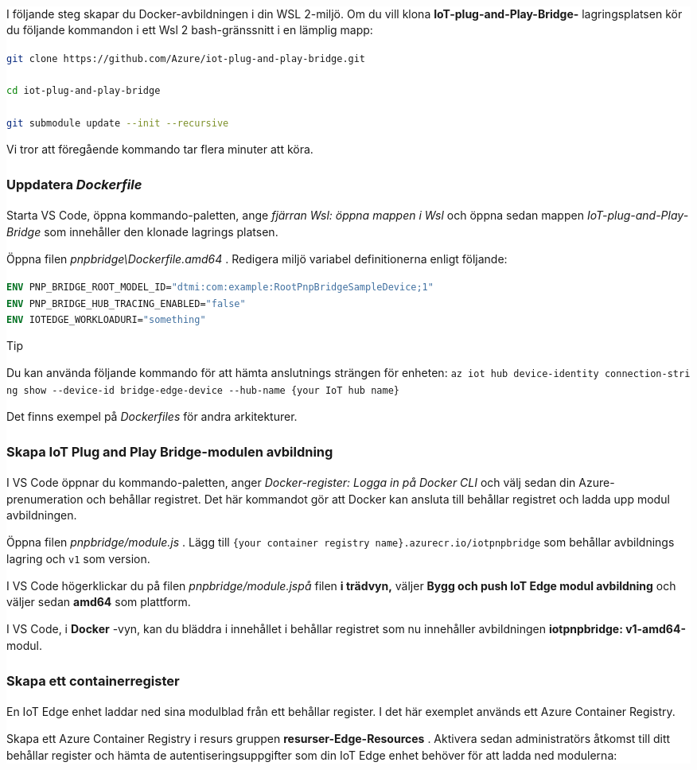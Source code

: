 I följande steg skapar du Docker-avbildningen i din WSL 2-miljö. Om du vill klona **IoT-plug-and-Play-Bridge-** lagringsplatsen kör du följande kommandon i ett Wsl 2 bash-gränssnitt i en lämplig mapp:

```bash
git clone https://github.com/Azure/iot-plug-and-play-bridge.git

cd iot-plug-and-play-bridge

git submodule update --init --recursive
```

Vi tror att föregående kommando tar flera minuter att köra.

### <a name="update-the-dockerfile"></a>Uppdatera *Dockerfile*

Starta VS Code, öppna kommando-paletten, ange *fjärran Wsl: öppna mappen i Wsl* och öppna sedan mappen *IoT-plug-and-Play-Bridge* som innehåller den klonade lagrings platsen.

Öppna filen *pnpbridge\Dockerfile.amd64* . Redigera miljö variabel definitionerna enligt följande:

```dockerfile
ENV PNP_BRIDGE_ROOT_MODEL_ID="dtmi:com:example:RootPnpBridgeSampleDevice;1"
ENV PNP_BRIDGE_HUB_TRACING_ENABLED="false"
ENV IOTEDGE_WORKLOADURI="something"
```

> [!TIP]
> Du kan använda följande kommando för att hämta anslutnings strängen för enheten: `az iot hub device-identity connection-string show --device-id bridge-edge-device --hub-name {your IoT hub name}`

Det finns exempel på *Dockerfiles* för andra arkitekturer.

### <a name="build-the-iot-plug-and-play-bridge-module-image"></a>Skapa IoT Plug and Play Bridge-modulen avbildning

I VS Code öppnar du kommando-paletten, anger *Docker-register: Logga in på Docker CLI* och välj sedan din Azure-prenumeration och behållar registret. Det här kommandot gör att Docker kan ansluta till behållar registret och ladda upp modul avbildningen.

Öppna filen *pnpbridge/module.js* . Lägg till `{your container registry name}.azurecr.io/iotpnpbridge` som behållar avbildnings lagring och `v1` som version.

I VS Code högerklickar du på filen *pnpbridge/module.jspå* filen **i trädvyn,** väljer **Bygg och push IoT Edge modul avbildning** och väljer sedan **amd64** som plattform.

I VS Code, i **Docker** -vyn, kan du bläddra i innehållet i behållar registret som nu innehåller avbildningen **iotpnpbridge: v1-amd64-** modul.

### <a name="create-a-container-registry"></a>Skapa ett containerregister

En IoT Edge enhet laddar ned sina modulblad från ett behållar register. I det här exemplet används ett Azure Container Registry.

Skapa ett Azure Container Registry i resurs gruppen **resurser-Edge-Resources** . Aktivera sedan administratörs åtkomst till ditt behållar register och hämta de autentiseringsuppgifter som din IoT Edge enhet behöver för att ladda ned modulerna:
